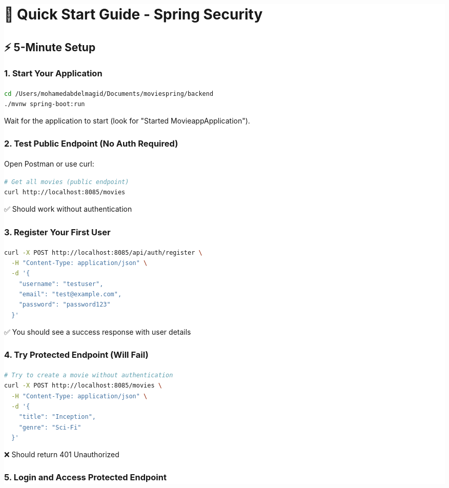 # 🚀 Quick Start Guide - Spring Security

## ⚡ 5-Minute Setup

### 1. Start Your Application

```bash
cd /Users/mohamedabdelmagid/Documents/moviespring/backend
./mvnw spring-boot:run
```

Wait for the application to start (look for "Started MovieappApplication").

### 2. Test Public Endpoint (No Auth Required)

Open Postman or use curl:

```bash
# Get all movies (public endpoint)
curl http://localhost:8085/movies
```

✅ Should work without authentication

### 3. Register Your First User

```bash
curl -X POST http://localhost:8085/api/auth/register \
  -H "Content-Type: application/json" \
  -d '{
    "username": "testuser",
    "email": "test@example.com",
    "password": "password123"
  }'
```

✅ You should see a success response with user details

### 4. Try Protected Endpoint (Will Fail)

```bash
# Try to create a movie without authentication
curl -X POST http://localhost:8085/movies \
  -H "Content-Type: application/json" \
  -d '{
    "title": "Inception",
    "genre": "Sci-Fi"
  }'
```

❌ Should return 401 Unauthorized

### 5. Login and Access Protected Endpoint
